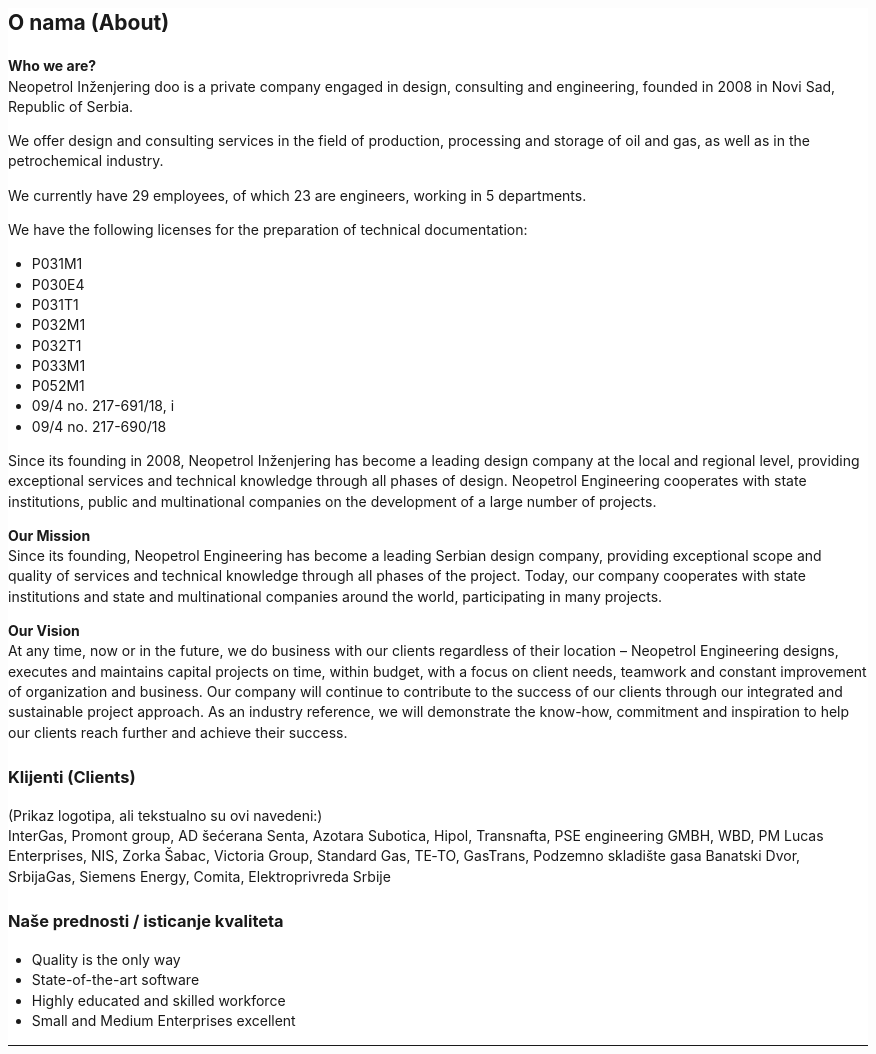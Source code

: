 
## O nama (About)

**Who we are?**  
Neopetrol Inženjering doo is a private company engaged in design, consulting and engineering, founded in 2008 in Novi Sad, Republic of Serbia.

We offer design and consulting services in the field of production, processing and storage of oil and gas, as well as in the petrochemical industry.

We currently have 29 employees, of which 23 are engineers, working in 5 departments.

We have the following licenses for the preparation of technical documentation:

- P031M1  
- P030E4  
- P031T1  
- P032M1  
- P032T1  
- P033M1  
- P052M1  
- 09/4 no. 217-691/18, i  
- 09/4 no. 217-690/18  

Since its founding in 2008, Neopetrol Inženjering has become a leading design company at the local and regional level, providing exceptional services and technical knowledge through all phases of design. Neopetrol Engineering cooperates with state institutions, public and multinational companies on the development of a large number of projects.

**Our Mission**  
Since its founding, Neopetrol Engineering has become a leading Serbian design company, providing exceptional scope and quality of services and technical knowledge through all phases of the project. Today, our company cooperates with state institutions and state and multinational companies around the world, participating in many projects.

**Our Vision**  
At any time, now or in the future, we do business with our clients regardless of their location – Neopetrol Engineering designs, executes and maintains capital projects on time, within budget, with a focus on client needs, teamwork and constant improvement of organization and business. Our company will continue to contribute to the success of our clients through our integrated and sustainable project approach. As an industry reference, we will demonstrate the know-how, commitment and inspiration to help our clients reach further and achieve their success.

### Klijenti (Clients)  
(Prikaz logotipa, ali tekstualno su ovi navedeni:)  
InterGas, Promont group, AD šećerana Senta, Azotara Subotica, Hipol, Transnafta, PSE engineering GMBH, WBD, PM Lucas Enterprises, NIS, Zorka Šabac, Victoria Group, Standard Gas, TE‑TO, GasTrans, Podzemno skladište gasa Banatski Dvor, SrbijaGas, Siemens Energy, Comita, Elektroprivreda Srbije  

### Naše prednosti / isticanje kvaliteta  
- Quality is the only way  
- State-of-the-art software  
- Highly educated and skilled workforce  
- Small and Medium Enterprises excellent  

---